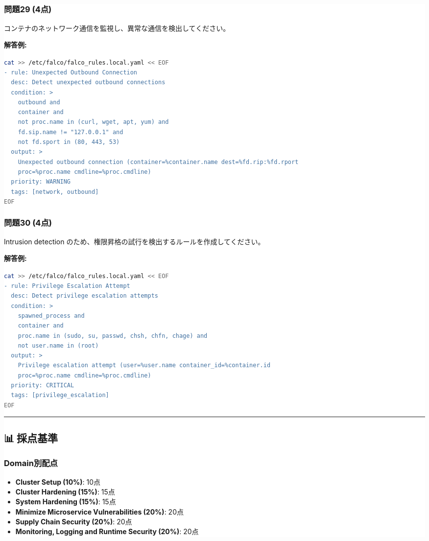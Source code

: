 ### 問題29 (4点)
コンテナのネットワーク通信を監視し、異常な通信を検出してください。

**解答例:**
```bash
cat >> /etc/falco/falco_rules.local.yaml << EOF
- rule: Unexpected Outbound Connection
  desc: Detect unexpected outbound connections
  condition: >
    outbound and
    container and
    not proc.name in (curl, wget, apt, yum) and
    fd.sip.name != "127.0.0.1" and
    not fd.sport in (80, 443, 53)
  output: >
    Unexpected outbound connection (container=%container.name dest=%fd.rip:%fd.rport 
    proc=%proc.name cmdline=%proc.cmdline)
  priority: WARNING
  tags: [network, outbound]
EOF
```

### 問題30 (4点)
Intrusion detection のため、権限昇格の試行を検出するルールを作成してください。

**解答例:**
```bash
cat >> /etc/falco/falco_rules.local.yaml << EOF
- rule: Privilege Escalation Attempt
  desc: Detect privilege escalation attempts
  condition: >
    spawned_process and
    container and
    proc.name in (sudo, su, passwd, chsh, chfn, chage) and
    not user.name in (root)
  output: >
    Privilege escalation attempt (user=%user.name container_id=%container.id 
    proc=%proc.name cmdline=%proc.cmdline)
  priority: CRITICAL
  tags: [privilege_escalation]
EOF
```

---

## 📊 採点基準

### Domain別配点
- **Cluster Setup (10%)**: 10点
- **Cluster Hardening (15%)**: 15点
- **System Hardening (15%)**: 15点
- **Minimize Microservice Vulnerabilities (20%)**: 20点
- **Supply Chain Security (20%)**: 20点
- **Monitoring, Logging and Runtime Security (20%)**: 20点
